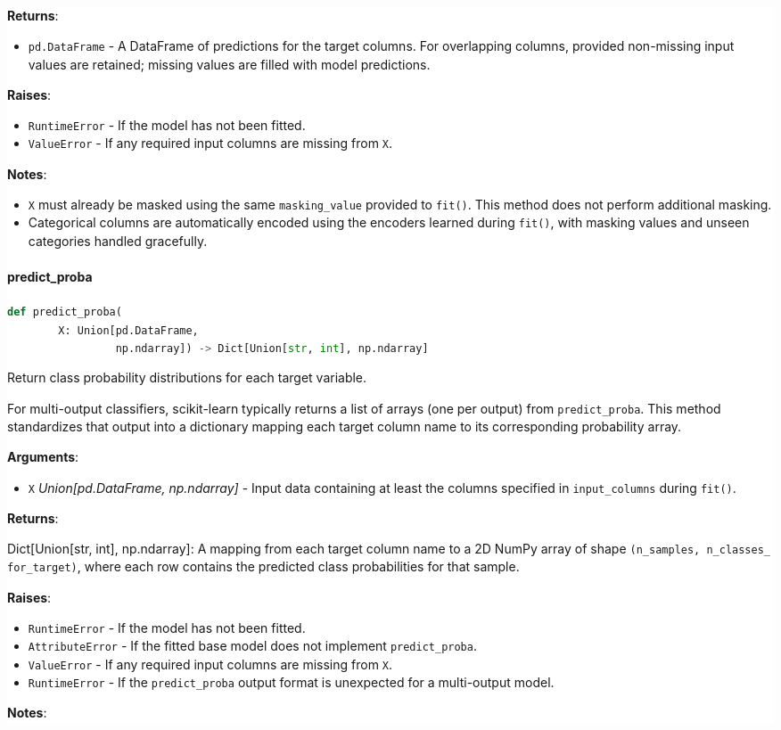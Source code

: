 
**Returns**:

- `pd.DataFrame` - A DataFrame of predictions for the target columns. For
  overlapping columns, provided non-missing input values are retained;
  missing values are filled with model predictions.
  

**Raises**:

- `RuntimeError` - If the model has not been fitted.
- `ValueError` - If any required input columns are missing from `X`.
  

**Notes**:

  - `X` must already be masked using the same `masking_value` provided to `fit()`.
  This method does not perform additional masking.
  - Categorical columns are automatically encoded using the encoders learned
  during `fit()`, with masking values and unseen categories handled gracefully.

<a id="tabsmith.model.TSModel.predict_proba"></a>

#### predict\_proba

```python
def predict_proba(
        X: Union[pd.DataFrame,
                 np.ndarray]) -> Dict[Union[str, int], np.ndarray]
```

Return class probability distributions for each target variable.

For multi-output classifiers, scikit-learn typically returns a list of arrays
(one per output) from `predict_proba`. This method standardizes that output
into a dictionary mapping each target column name to its corresponding
probability array.

**Arguments**:

- `X` _Union[pd.DataFrame, np.ndarray]_ - Input data containing at least the
  columns specified in `input_columns` during `fit()`.
  

**Returns**:

  Dict[Union[str, int], np.ndarray]: A mapping from each target column name
  to a 2D NumPy array of shape `(n_samples, n_classes_for_target)`, where
  each row contains the predicted class probabilities for that sample.
  

**Raises**:

- `RuntimeError` - If the model has not been fitted.
- `AttributeError` - If the fitted base model does not implement `predict_proba`.
- `ValueError` - If any required input columns are missing from `X`.
- `RuntimeError` - If the `predict_proba` output format is unexpected for a
  multi-output model.
  

**Notes**:
